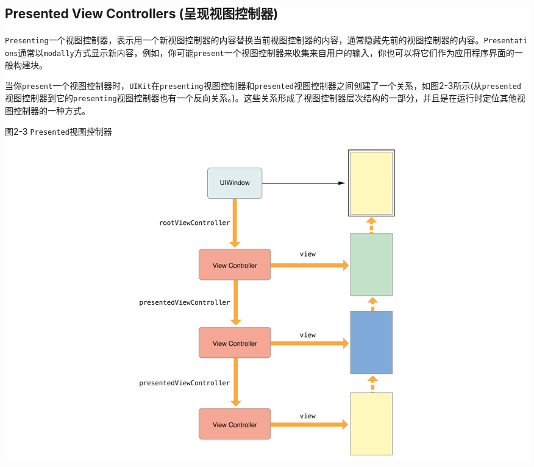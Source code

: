 ## Presented View Controllers (呈现视图控制器)

`Presenting`一个视图控制器，表示用一个新视图控制器的内容替换当前视图控制器的内容，通常隐藏先前的视图控制器的内容。`Presentations`通常以`modally`方式显示新内容，例如，你可能`present`一个视图控制器来收集来自用户的输入，你也可以将它们作为应用程序界面的一般构建块。

当你`present`一个视图控制器时，`UIKit`在`presenting`视图控制器和`presented`视图控制器之间创建了一个关系，如图2-3所示(从`presented`视图控制器到它的`presenting`视图控制器也有一个反向关系。)。这些关系形成了视图控制器层次结构的一部分，并且是在运行时定位其他视图控制器的一种方式。

图2-3 `Presented`视图控制器

<div align="center">    
<img src="./imgs/VCPG-presented-view-controllers_2-3_2x.png" width="50%" height="50%">
</div>